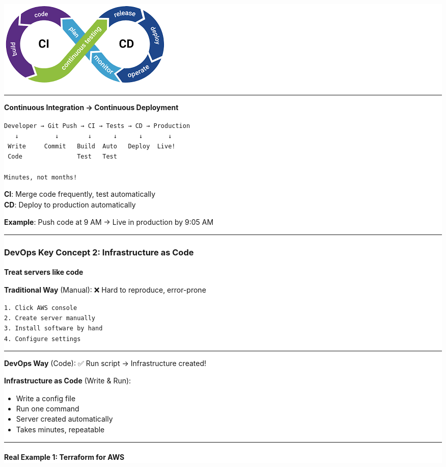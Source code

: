 ![w:350pt center](./pic/devops/cicd.png)

---

**Continuous Integration → Continuous Deployment**

```txt
Developer → Git Push → CI → Tests → CD → Production
   ↓          ↓        ↓      ↓      ↓       ↓
 Write     Commit   Build  Auto   Deploy  Live!
 Code               Test   Test
         
Minutes, not months!
```

**CI**: Merge code frequently, test automatically  
**CD**: Deploy to production automatically

**Example**: Push code at 9 AM → Live in production by 9:05 AM

---

### DevOps Key Concept 2: Infrastructure as Code

**Treat servers like code**

**Traditional Way** (Manual): ❌ Hard to reproduce, error-prone

```txt
1. Click AWS console
2. Create server manually
3. Install software by hand
4. Configure settings
```

---

**DevOps Way** (Code): ✅ Run script → Infrastructure created!

**Infrastructure as Code** (Write & Run):

- Write a config file
- Run one command
- Server created automatically
- Takes minutes, repeatable

---

#### Real Example 1: Terraform for AWS

